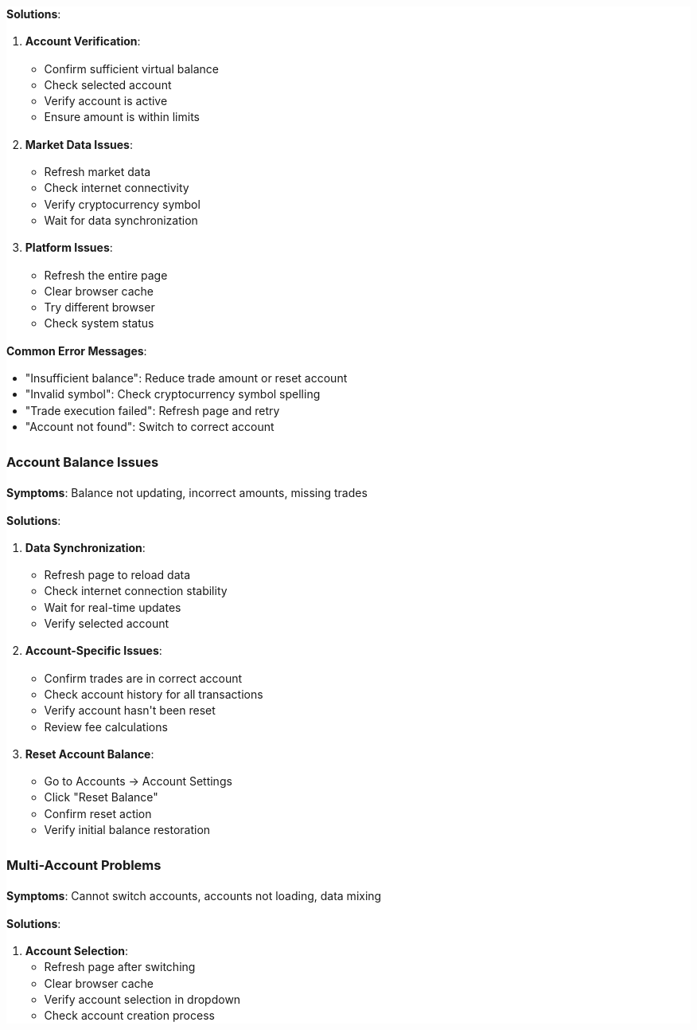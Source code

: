 **Solutions**:
1. **Account Verification**:
   - Confirm sufficient virtual balance
   - Check selected account
   - Verify account is active
   - Ensure amount is within limits

2. **Market Data Issues**:
   - Refresh market data
   - Check internet connectivity
   - Verify cryptocurrency symbol
   - Wait for data synchronization

3. **Platform Issues**:
   - Refresh the entire page
   - Clear browser cache
   - Try different browser
   - Check system status

**Common Error Messages**:
- "Insufficient balance": Reduce trade amount or reset account
- "Invalid symbol": Check cryptocurrency symbol spelling
- "Trade execution failed": Refresh page and retry
- "Account not found": Switch to correct account

### Account Balance Issues

**Symptoms**: Balance not updating, incorrect amounts, missing trades

**Solutions**:
1. **Data Synchronization**:
   - Refresh page to reload data
   - Check internet connection stability
   - Wait for real-time updates
   - Verify selected account

2. **Account-Specific Issues**:
   - Confirm trades are in correct account
   - Check account history for all transactions
   - Verify account hasn't been reset
   - Review fee calculations

3. **Reset Account Balance**:
   - Go to Accounts → Account Settings
   - Click "Reset Balance"
   - Confirm reset action
   - Verify initial balance restoration

### Multi-Account Problems

**Symptoms**: Cannot switch accounts, accounts not loading, data mixing

**Solutions**:
1. **Account Selection**:
   - Refresh page after switching
   - Clear browser cache
   - Verify account selection in dropdown
   - Check account creation process
